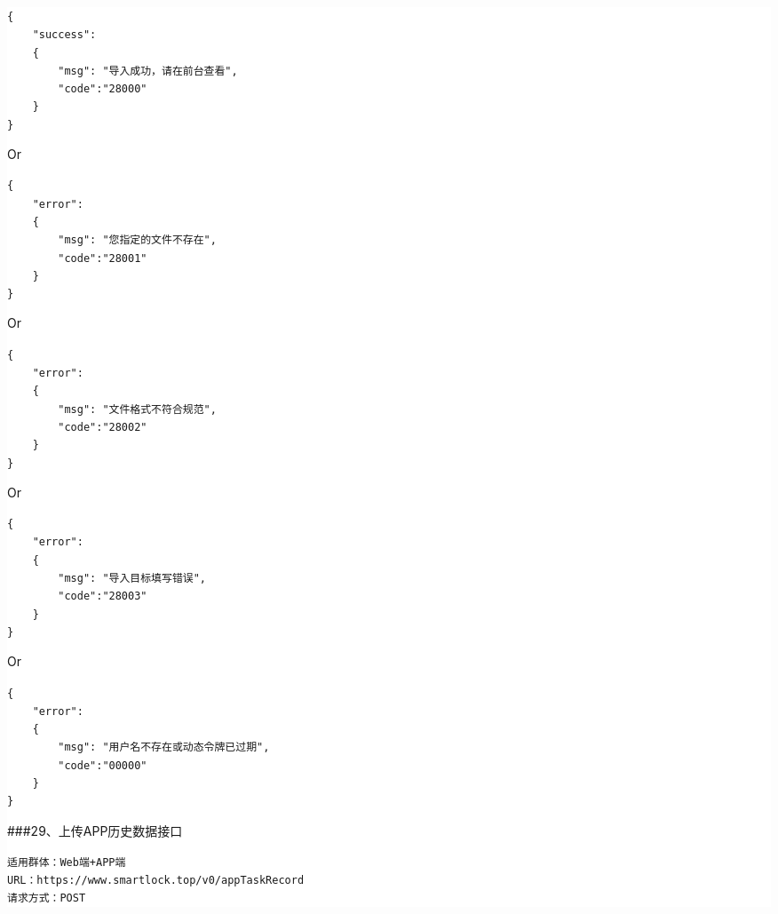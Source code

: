 	{ 
		"success":  
		{  
			"msg": "导入成功，请在前台查看",  
			"code":"28000"  
		}  
	}


Or

	{
		"error":
		{
			"msg": "您指定的文件不存在",  
			"code":"28001"  
		}
	}


Or

	{
		"error":
		{
			"msg": "文件格式不符合规范",  
			"code":"28002"  
		}
	}


Or

	{
		"error":
		{
			"msg": "导入目标填写错误",  
			"code":"28003"  
		}
	}

	
Or

	{
		"error":
		{
			"msg": "用户名不存在或动态令牌已过期",  
			"code":"00000"  
		}
	}





###29、上传APP历史数据接口  


```
适用群体：Web端+APP端
URL：https://www.smartlock.top/v0/appTaskRecord	
请求方式：POST
```	
